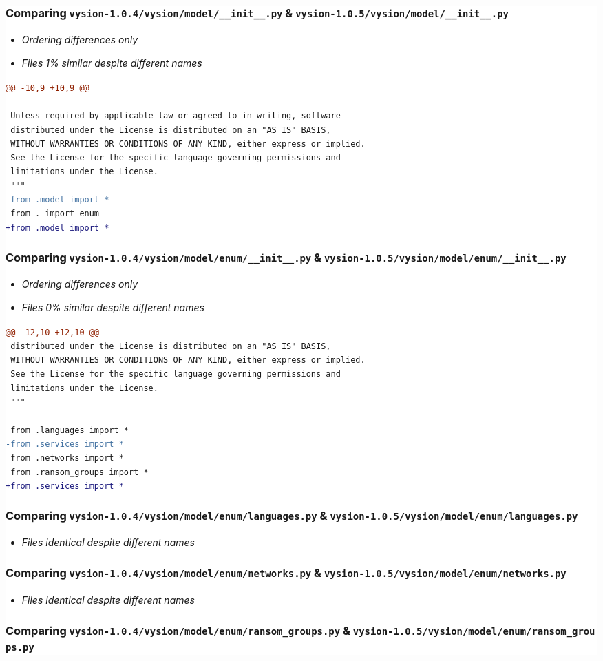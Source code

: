 ### Comparing `vysion-1.0.4/vysion/model/__init__.py` & `vysion-1.0.5/vysion/model/__init__.py`

 * *Ordering differences only*

 * *Files 1% similar despite different names*

```diff
@@ -10,9 +10,9 @@
 
 Unless required by applicable law or agreed to in writing, software
 distributed under the License is distributed on an "AS IS" BASIS,
 WITHOUT WARRANTIES OR CONDITIONS OF ANY KIND, either express or implied.
 See the License for the specific language governing permissions and
 limitations under the License.
 """
-from .model import *
 from . import enum
+from .model import *
```

### Comparing `vysion-1.0.4/vysion/model/enum/__init__.py` & `vysion-1.0.5/vysion/model/enum/__init__.py`

 * *Ordering differences only*

 * *Files 0% similar despite different names*

```diff
@@ -12,10 +12,10 @@
 distributed under the License is distributed on an "AS IS" BASIS,
 WITHOUT WARRANTIES OR CONDITIONS OF ANY KIND, either express or implied.
 See the License for the specific language governing permissions and
 limitations under the License.
 """
 
 from .languages import *
-from .services import *
 from .networks import *
 from .ransom_groups import *
+from .services import *
```

### Comparing `vysion-1.0.4/vysion/model/enum/languages.py` & `vysion-1.0.5/vysion/model/enum/languages.py`

 * *Files identical despite different names*

### Comparing `vysion-1.0.4/vysion/model/enum/networks.py` & `vysion-1.0.5/vysion/model/enum/networks.py`

 * *Files identical despite different names*

### Comparing `vysion-1.0.4/vysion/model/enum/ransom_groups.py` & `vysion-1.0.5/vysion/model/enum/ransom_groups.py`
